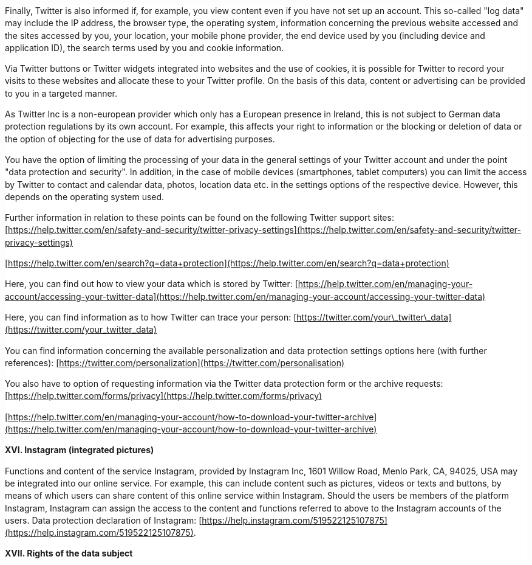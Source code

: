 Finally, Twitter is also informed if, for example, you view content even if you have not set up an account. This so-called "log data" may include the IP address, the browser type, the operating system, information concerning the previous website accessed and the sites accessed by you, your location, your mobile phone provider, the end device used by you (including device and application ID), the search terms used by you and cookie information.  
  
Via Twitter buttons or Twitter widgets integrated into websites and the use of cookies, it is possible for Twitter to record your visits to these websites and allocate these to your Twitter profile. On the basis of this data, content or advertising can be provided to you in a targeted manner.  
  
As Twitter Inc is a non-european provider which only has a European presence in Ireland, this is not subject to German data protection regulations by its own account. For example, this affects your right to information or the blocking or deletion of data or the option of objecting for the use of data for advertising purposes.  
  
You have the option of limiting the processing of your data in the general settings of your Twitter account and under the point "data protection and security". In addition, in the case of mobile devices (smartphones, tablet computers) you can limit the access by Twitter to contact and calendar data, photos, location data etc. in the settings options of the respective device. However, this depends on the operating system used.  
  
Further information in relation to these points can be found on the following Twitter support sites: [https://help.twitter.com/en/safety-and-security/twitter-privacy-settings](https://help.twitter.com/en/safety-and-security/twitter-privacy-settings)  
  
[https://help.twitter.com/en/search?q=data+protection](https://help.twitter.com/en/search?q=data+protection)  
  
Here, you can find out how to view your data which is stored by Twitter: [https://help.twitter.com/en/managing-your-account/accessing-your-twitter-data](https://help.twitter.com/en/managing-your-account/accessing-your-twitter-data)  
  
Here, you can find information as to how Twitter can trace your person: [https://twitter.com/your\_twitter\_data](https://twitter.com/your_twitter_data)  
  
You can find information concerning the available personalization and data protection settings options here (with further references): [https://twitter.com/personalization](https://twitter.com/personalisation)  
  
You also have to option of requesting information via the Twitter data protection form or the archive requests: [https://help.twitter.com/forms/privacy](https://help.twitter.com/forms/privacy)  
  
[https://help.twitter.com/en/managing-your-account/how-to-download-your-twitter-archive](https://help.twitter.com/en/managing-your-account/how-to-download-your-twitter-archive)

**XVI. Instagram (integrated pictures)**

Functions and content of the service Instagram, provided by Instagram Inc, 1601 Willow Road, Menlo Park, CA, 94025, USA may be integrated into our online service. For example, this can include content such as pictures, videos or texts and buttons, by means of which users can share content of this online service within Instagram. Should the users be members of the platform Instagram, Instagram can assign the access to the content and functions referred to above to the Instagram accounts of the users. Data protection declaration of Instagram: [https://help.instagram.com/519522125107875](https://help.instagram.com/519522125107875).

**XVII. Rights of the data subject**
